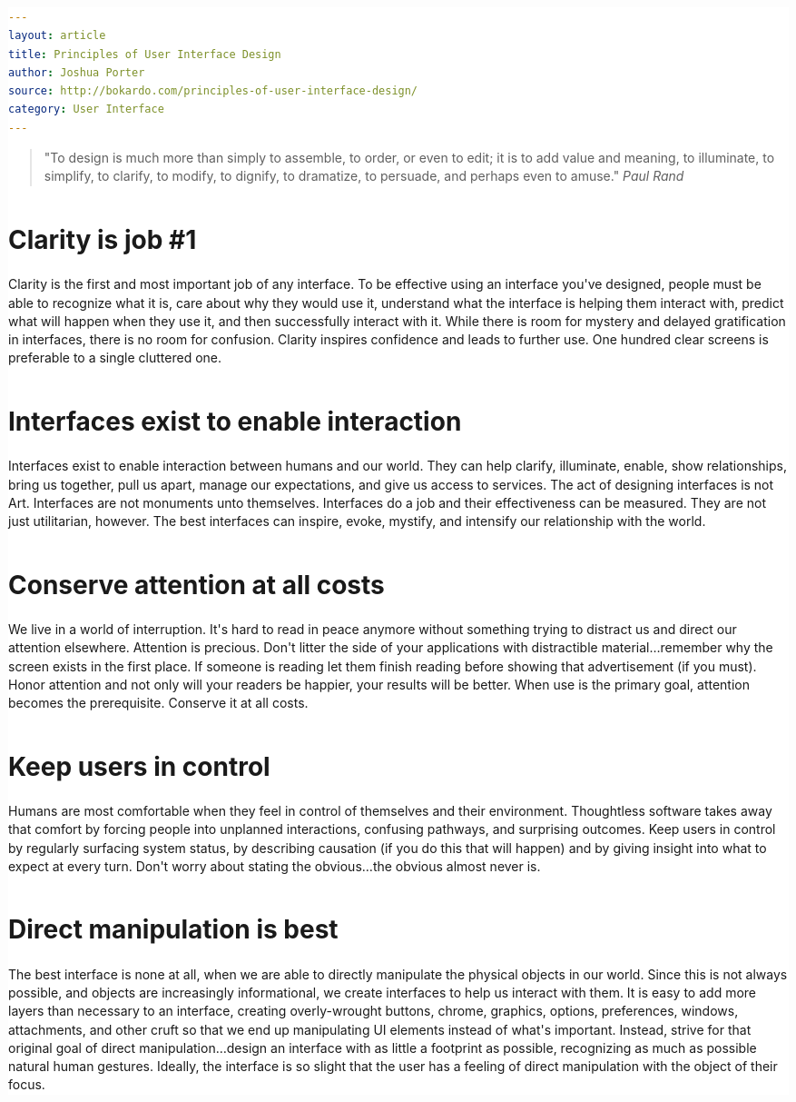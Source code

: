 ```yaml
---
layout: article
title: Principles of User Interface Design
author: Joshua Porter
source: http://bokardo.com/principles-of-user-interface-design/
category: User Interface
---
```


> "To design is much more than simply to assemble, to order, or even to edit; it is to add value and meaning, to illuminate, to simplify, to clarify, to modify, to dignify, to dramatize, to persuade, and perhaps even to amuse." <cite>Paul Rand</cite>

# Clarity is job #1
Clarity is the first and most important job of any interface. To be effective using an interface you've designed, people must be able to recognize what it is, care about why they would use it, understand what the interface is helping them interact with, predict what will happen when they use it, and then successfully interact with it. While there is room for mystery and delayed gratification in interfaces, there is no room for confusion. Clarity inspires confidence and leads to further use. One hundred clear screens is preferable to a single cluttered one.

# Interfaces exist to enable interaction
Interfaces exist to enable interaction between humans and our world. They can help clarify, illuminate, enable, show relationships, bring us together, pull us apart, manage our expectations, and give us access to services. The act of designing interfaces is not Art. Interfaces are not monuments unto themselves. Interfaces do a job and their effectiveness can be measured. They are not just utilitarian, however. The best interfaces can inspire, evoke, mystify, and intensify our relationship with the world.

# Conserve attention at all costs
We live in a world of interruption. It's hard to read in peace anymore without something trying to distract us and direct our attention elsewhere. Attention is precious. Don't litter the side of your applications with distractible material…remember why the screen exists in the first place. If someone is reading let them finish reading before showing that advertisement (if you must). Honor attention and not only will your readers be happier, your results will be better. When use is the primary goal, attention becomes the prerequisite. Conserve it at all costs.

# Keep users in control
Humans are most comfortable when they feel in control of themselves and their environment. Thoughtless software takes away that comfort by forcing people into unplanned interactions, confusing pathways, and surprising outcomes. Keep users in control by regularly surfacing system status, by describing causation (if you do this that will happen) and by giving insight into what to expect at every turn. Don't worry about stating the obvious…the obvious almost never is.

# Direct manipulation is best
The best interface is none at all, when we are able to directly manipulate the physical objects in our world. Since this is not always possible, and objects are increasingly informational, we create interfaces to help us interact with them. It is easy to add more layers than necessary to an interface, creating overly-wrought buttons, chrome, graphics, options, preferences, windows, attachments, and other cruft so that we end up manipulating UI elements instead of what's important. Instead, strive for that original goal of direct manipulation…design an interface with as little a footprint as possible, recognizing as much as possible natural human gestures. Ideally, the interface is so slight that the user has a feeling of direct manipulation with the object of their focus.
